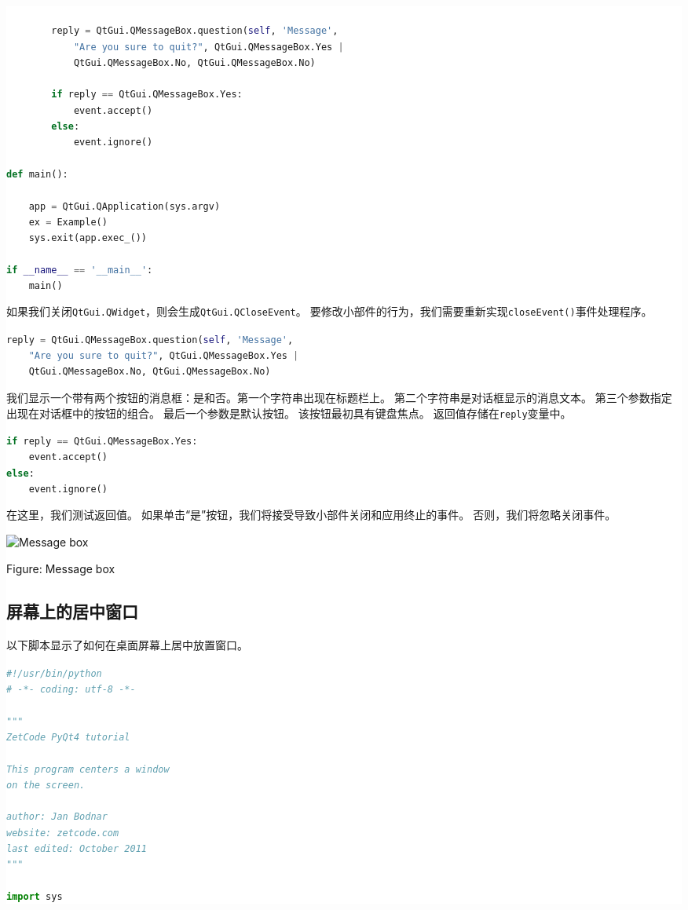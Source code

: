 ```py

        reply = QtGui.QMessageBox.question(self, 'Message',
            "Are you sure to quit?", QtGui.QMessageBox.Yes | 
            QtGui.QMessageBox.No, QtGui.QMessageBox.No)

        if reply == QtGui.QMessageBox.Yes:
            event.accept()
        else:
            event.ignore()        

def main():

    app = QtGui.QApplication(sys.argv)
    ex = Example()
    sys.exit(app.exec_())

if __name__ == '__main__':
    main()

```

如果我们关闭`QtGui.QWidget`，则会生成`QtGui.QCloseEvent`。 要修改小部件的行为，我们需要重新实现`closeEvent()`事件处理程序。

```py
reply = QtGui.QMessageBox.question(self, 'Message',
    "Are you sure to quit?", QtGui.QMessageBox.Yes | 
    QtGui.QMessageBox.No, QtGui.QMessageBox.No)

```

我们显示一个带有两个按钮的消息框：是和否。第一个字符串出现在标题栏上。 第二个字符串是对话框显示的消息文本。 第三个参数指定出现在对话框中的按钮的组合。 最后一个参数是默认按钮。 该按钮最初具有键盘焦点。 返回值存储在`reply`变量中。

```py
if reply == QtGui.QMessageBox.Yes:
    event.accept()
else:
    event.ignore()  

```

在这里，我们测试返回值。 如果单击“是”按钮，我们将接受导致小部件关闭和应用终止的事件。 否则，我们将忽略关闭事件。

![Message box](img/e4f742057997ac3ccc77d66c39fc55cb.jpg)

Figure: Message box

## 屏幕上的居中窗口

以下脚本显示了如何在桌面屏幕上居中放置窗口。

```py
#!/usr/bin/python
# -*- coding: utf-8 -*-

"""
ZetCode PyQt4 tutorial 

This program centers a window 
on the screen. 

author: Jan Bodnar
website: zetcode.com 
last edited: October 2011
"""

import sys
```